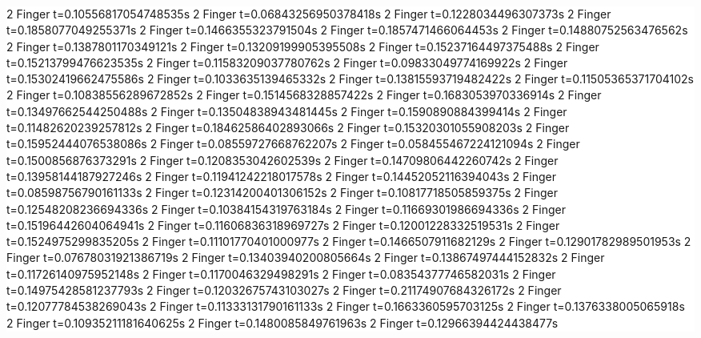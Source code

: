 2 Finger t=0.10556817054748535s
2 Finger t=0.06843256950378418s
2 Finger t=0.1228034496307373s
2 Finger t=0.1858077049255371s
2 Finger t=0.1466355323791504s
2 Finger t=0.1857471466064453s
2 Finger t=0.14880752563476562s
2 Finger t=0.1387801170349121s
2 Finger t=0.13209199905395508s
2 Finger t=0.15237164497375488s
2 Finger t=0.15213799476623535s
2 Finger t=0.11583209037780762s
2 Finger t=0.09833049774169922s
2 Finger t=0.15302419662475586s
2 Finger t=0.1033635139465332s
2 Finger t=0.13815593719482422s
2 Finger t=0.11505365371704102s
2 Finger t=0.10838556289672852s
2 Finger t=0.1514568328857422s
2 Finger t=0.1683053970336914s
2 Finger t=0.13497662544250488s
2 Finger t=0.13504838943481445s
2 Finger t=0.1590890884399414s
2 Finger t=0.11482620239257812s
2 Finger t=0.18462586402893066s
2 Finger t=0.15320301055908203s
2 Finger t=0.15952444076538086s
2 Finger t=0.08559727668762207s
2 Finger t=0.058455467224121094s
2 Finger t=0.1500856876373291s
2 Finger t=0.1208353042602539s
2 Finger t=0.14709806442260742s
2 Finger t=0.13958144187927246s
2 Finger t=0.11941242218017578s
2 Finger t=0.14452052116394043s
2 Finger t=0.08598756790161133s
2 Finger t=0.12314200401306152s
2 Finger t=0.10817718505859375s
2 Finger t=0.12548208236694336s
2 Finger t=0.10384154319763184s
2 Finger t=0.11669301986694336s
2 Finger t=0.15196442604064941s
2 Finger t=0.11606836318969727s
2 Finger t=0.12001228332519531s
2 Finger t=0.1524975299835205s
2 Finger t=0.11101770401000977s
2 Finger t=0.1466507911682129s
2 Finger t=0.12901782989501953s
2 Finger t=0.07678031921386719s
2 Finger t=0.13403940200805664s
2 Finger t=0.13867497444152832s
2 Finger t=0.11726140975952148s
2 Finger t=0.1170046329498291s
2 Finger t=0.08354377746582031s
2 Finger t=0.14975428581237793s
2 Finger t=0.12032675743103027s
2 Finger t=0.21174907684326172s
2 Finger t=0.12077784538269043s
2 Finger t=0.11333131790161133s
2 Finger t=0.1663360595703125s
2 Finger t=0.1376338005065918s
2 Finger t=0.10935211181640625s
2 Finger t=0.1480085849761963s
2 Finger t=0.12966394424438477s